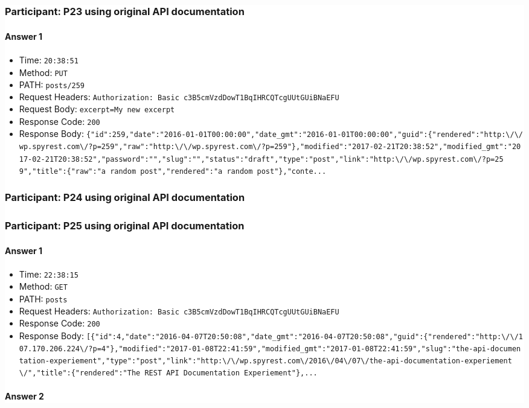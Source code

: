 ### Participant: P23 using original API documentation

#### Answer 1












- Time: ```20:38:51```
- Method: ```PUT```
- PATH: ```posts/259```
- Request Headers: ```Authorization: Basic c3B5cmVzdDowT1BqIHRCQTcgUUtGUiBNaEFU```
- Request Body: ```excerpt=My new excerpt```
- Response Code: ```200```
- Response Body: ```{"id":259,"date":"2016-01-01T00:00:00","date_gmt":"2016-01-01T00:00:00","guid":{"rendered":"http:\/\/wp.spyrest.com\/?p=259","raw":"http:\/\/wp.spyrest.com\/?p=259"},"modified":"2017-02-21T20:38:52","modified_gmt":"2017-02-21T20:38:52","password":"","slug":"","status":"draft","type":"post","link":"http:\/\/wp.spyrest.com\/?p=259","title":{"raw":"a random post","rendered":"a random post"},"conte...```

### Participant: P24 using original API documentation

### Participant: P25 using original API documentation

#### Answer 1












- Time: ```22:38:15```
- Method: ```GET```
- PATH: ```posts```
- Request Headers: ```Authorization: Basic c3B5cmVzdDowT1BqIHRCQTcgUUtGUiBNaEFU```
- Response Code: ```200```
- Response Body: ```[{"id":4,"date":"2016-04-07T20:50:08","date_gmt":"2016-04-07T20:50:08","guid":{"rendered":"http:\/\/107.170.206.224\/?p=4"},"modified":"2017-01-08T22:41:59","modified_gmt":"2017-01-08T22:41:59","slug":"the-api-documentation-experiement","type":"post","link":"http:\/\/wp.spyrest.com\/2016\/04\/07\/the-api-documentation-experiement\/","title":{"rendered":"The REST API Documentation Experiement"},...```

#### Answer 2







